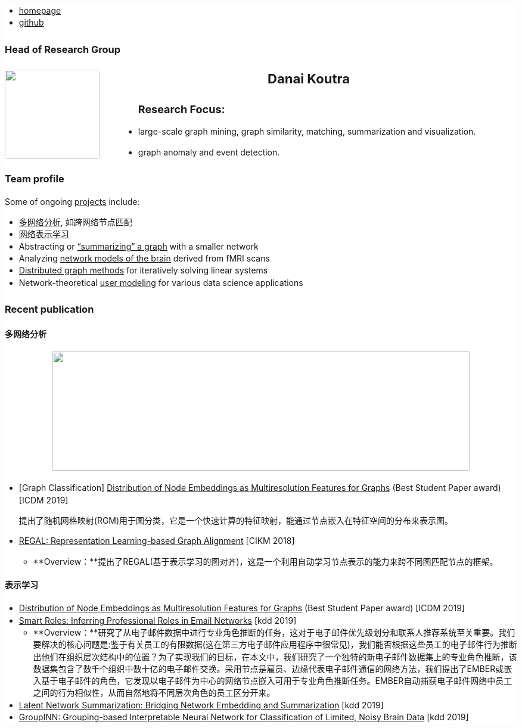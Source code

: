 - [homepage](https://web.eecs.umich.edu/~dkoutra/)
- [github](https://gemslab.github.io/)

### Head of Research Group

<center>
    <img style="border-radius: 0.3125em"  align="left" width="160" height="150"  src="http://ww1.sinaimg.cn/large/005NduT8ly1g9t0o5iz0qj32bc1yox72.jpg"/>
    <p style="font-size:22px"><b>Danai Koutra</b></p>
    <ul style="margin:0 0 0 200px">
        <p style="font-size:18px;margin:0px;" align="left"><b>Research Focus:</b></p>
    <li><p align="left">large-scale graph mining, graph similarity, matching, summarization and visualization.</p></li>
    <li><p align="left">graph anomaly and event detection.</p></li>
    </ul>
</center>



### Team profile

 Some of ongoing [projects](https://gemslab.github.io/research/) include:

- [多网络分析](https://gemslab.github.io/research/#multi-network-analysis), 如跨网络节点匹配
- [网络表示学习](https://gemslab.github.io/research/#representation-learning)
- Abstracting or [“summarizing” a graph](https://gemslab.github.io/research/#brain-network-analysis) with a smaller network
- Analyzing [network models of the brain](https://gemslab.github.io/research/#brain-network-analysis) derived from fMRI scans
- [Distributed graph methods](https://gemslab.github.io/research/#distributed-graph-methods) for iteratively solving linear systems
- Network-theoretical [user modeling](https://gemslab.github.io/research/#user-modeling) for various data science applications

### Recent publication

#### 多网络分析

<center>
    <img src="http://ww1.sinaimg.cn/large/005NduT8ly1g9t1pzg6rij30po0ci45a.jpg" width="700" height="200"/>
</center>

- [Graph Classification] [Distribution of Node Embeddings as Multiresolution Features for Graphs](https://gemslab.github.io/papers/heimann-2019-RGM.pdf) (Best Student Paper award) [ICDM 2019]

  提出了随机网格映射(RGM)用于图分类，它是一个快速计算的特征映射，能通过节点嵌入在特征空间的分布来表示图。

- [REGAL: Representation Learning-based Graph Alignment](https://gemslab.github.io/papers/heimann-2018-regal.pdf) [CIKM 2018]
  
  - **Overview：**提出了REGAL(基于表示学习的图对齐)，这是一个利用自动学习节点表示的能力来跨不同图匹配节点的框架。

#### 表示学习

- [Distribution of Node Embeddings as Multiresolution Features for Graphs](https://gemslab.github.io/papers/heimann-2019-RGM.pdf) (Best Student Paper award) [ICDM 2019]
- [Smart Roles: Inferring Professional Roles in Email Networks](https://gemslab.github.io/papers/jin-2019-roles.pdf) [kdd 2019]
  - **Overview：**研究了从电子邮件数据中进行专业角色推断的任务，这对于电子邮件优先级划分和联系人推荐系统至关重要。我们要解决的核心问题是:鉴于有关员工的有限数据(这在第三方电子邮件应用程序中很常见)，我们能否根据这些员工的电子邮件行为推断出他们在组织层次结构中的位置？为了实现我们的目标，在本文中，我们研究了一个独特的新电子邮件数据集上的专业角色推断，该数据集包含了数千个组织中数十亿的电子邮件交换。采用节点是雇员、边缘代表电子邮件通信的网络方法，我们提出了EMBER或嵌入基于电子邮件的角色，它发现以电子邮件为中心的网络节点嵌入可用于专业角色推断任务。EMBER自动捕获电子邮件网络中员工之间的行为相似性，从而自然地将不同层次角色的员工区分开来。
- [Latent Network Summarization: Bridging Network Embedding and Summarization](https://gemslab.github.io/papers/jin-2019-latent.pdf) [kdd 2019]
- [GroupINN: Grouping-based Interpretable Neural Network for Classification of Limited, Noisy Brain Data](https://gemslab.github.io/papers/yan-2019-groupinn.pdf) [kdd 2019]
